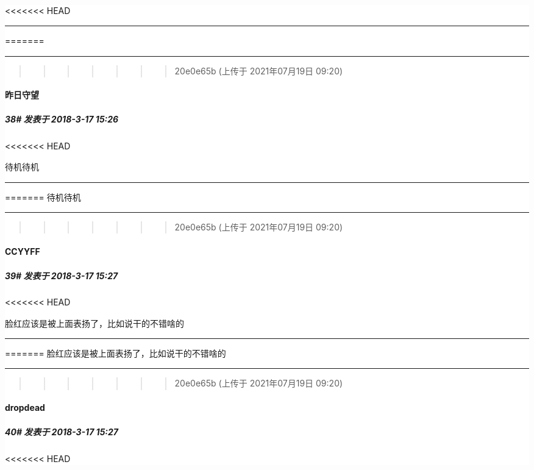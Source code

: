 
<<<<<<< HEAD





*****
=======
*****
>>>>>>> 20e0e65b (上传于 2021年07月19日 09:20)

####  昨日守望  
##### 38#       发表于 2018-3-17 15:26


<<<<<<< HEAD


待机待机







*****
=======
待机待机


*****
>>>>>>> 20e0e65b (上传于 2021年07月19日 09:20)

####  CCYYFF  
##### 39#       发表于 2018-3-17 15:27


<<<<<<< HEAD


脸红应该是被上面表扬了，比如说干的不错啥的







*****
=======
脸红应该是被上面表扬了，比如说干的不错啥的


*****
>>>>>>> 20e0e65b (上传于 2021年07月19日 09:20)

####  dropdead  
##### 40#       发表于 2018-3-17 15:27


<<<<<<< HEAD

